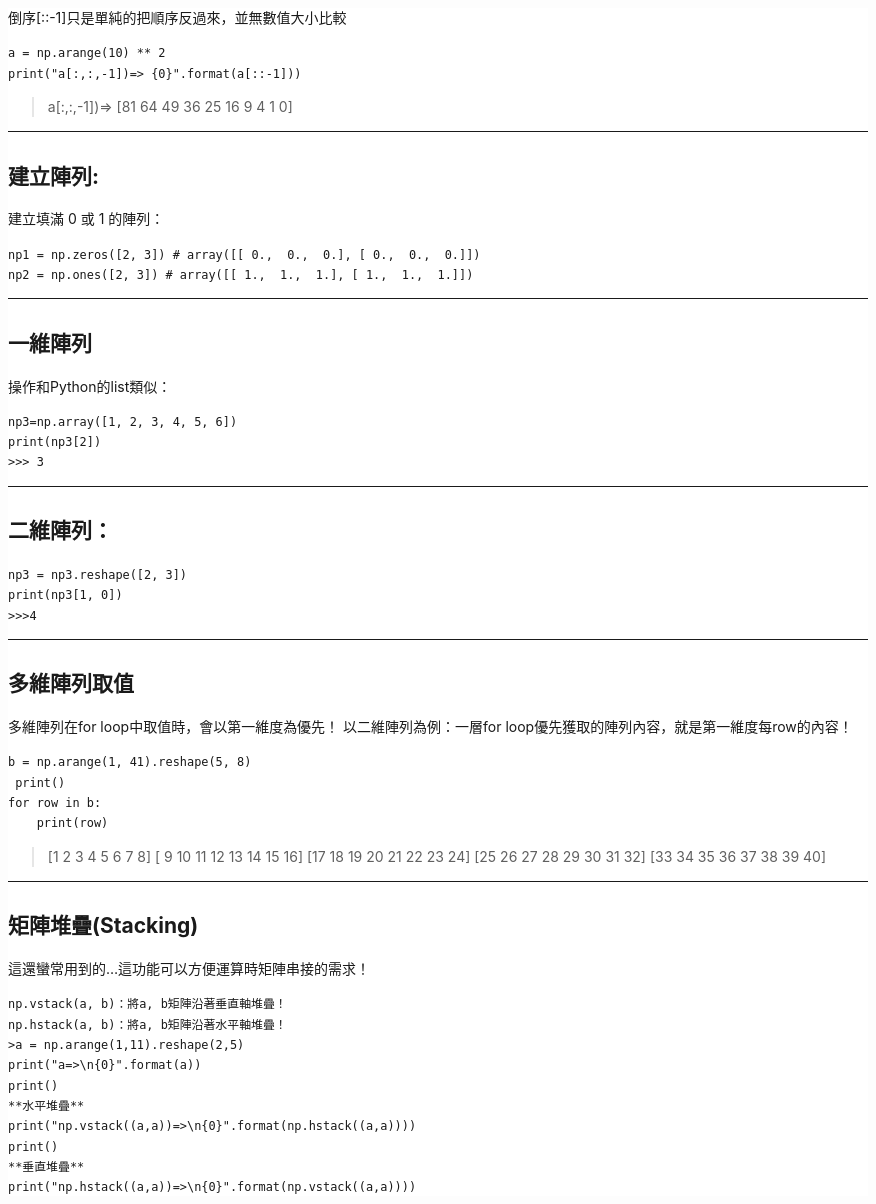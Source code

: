 倒序[::-1]只是單純的把順序反過來，並無數值大小比較
```python=
a = np.arange(10) ** 2
print("a[:,:,-1])=> {0}".format(a[::-1]))
```
>a[:,:,-1])=> [81 64 49 36 25 16  9  4  1  0]


---
## 建立陣列:
建立填滿 0 或 1 的陣列：
```python=
np1 = np.zeros([2, 3]) # array([[ 0.,  0.,  0.], [ 0.,  0.,  0.]])
np2 = np.ones([2, 3]) # array([[ 1.,  1.,  1.], [ 1.,  1.,  1.]])
```
---

## 一維陣列
操作和Python的list類似：
```python=
np3=np.array([1, 2, 3, 4, 5, 6])
print(np3[2]) 
>>> 3
```
---
## 二維陣列：
```python=
np3 = np3.reshape([2, 3])
print(np3[1, 0]) 
>>>4
```
---
## 多維陣列取值
多維陣列在for loop中取值時，會以第一維度為優先！
以二維陣列為例：一層for loop優先獲取的陣列內容，就是第一維度每row的內容！
```python=
b = np.arange(1, 41).reshape(5, 8)
 print()           
for row in b:
    print(row)
```
>[1 2 3 4 5 6 7 8]
[ 9 10 11 12 13 14 15 16]
[17 18 19 20 21 22 23 24]
[25 26 27 28 29 30 31 32]
[33 34 35 36 37 38 39 40]

---
## 矩陣堆疊(Stacking)
這還蠻常用到的…這功能可以方便運算時矩陣串接的需求！
```python=
np.vstack(a, b)：將a, b矩陣沿著垂直軸堆疊！
np.hstack(a, b)：將a, b矩陣沿著水平軸堆疊！
>a = np.arange(1,11).reshape(2,5)
print("a=>\n{0}".format(a))
print()
**水平堆疊**
print("np.vstack((a,a))=>\n{0}".format(np.hstack((a,a))))
print()
**垂直堆疊**
print("np.hstack((a,a))=>\n{0}".format(np.vstack((a,a))))
```
